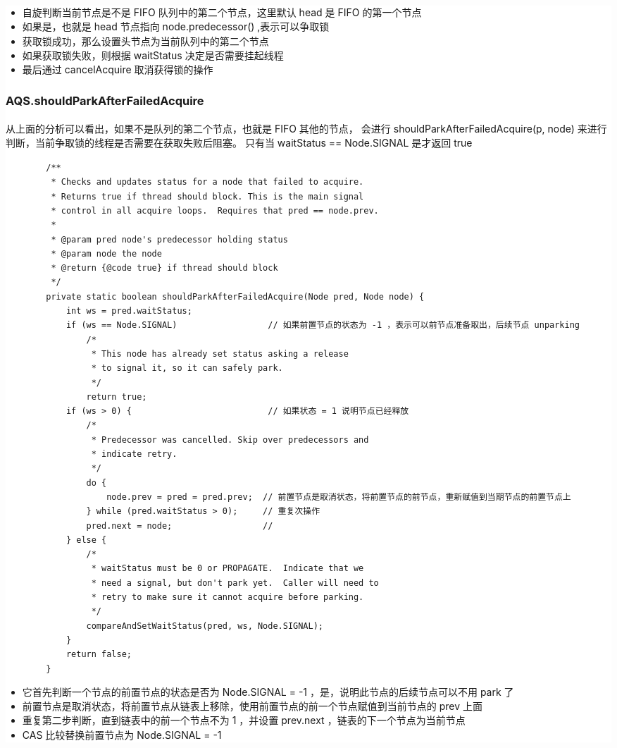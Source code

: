 * 自旋判断当前节点是不是 FIFO 队列中的第二个节点，这里默认 head 是 FIFO 的第一个节点
* 如果是，也就是 head 节点指向 node.predecessor() ,表示可以争取锁
* 获取锁成功，那么设置头节点为当前队列中的第二个节点
* 如果获取锁失败，则根据 waitStatus 决定是否需要挂起线程
* 最后通过 cancelAcquire 取消获得锁的操作


### AQS.shouldParkAfterFailedAcquire
从上面的分析可以看出，如果不是队列的第二个节点，也就是 FIFO 其他的节点，
会进行 shouldParkAfterFailedAcquire(p, node) 来进行判断，当前争取锁的线程是否需要在获取失败后阻塞。
只有当 waitStatus == Node.SIGNAL 是才返回 true

``` 
        /**
         * Checks and updates status for a node that failed to acquire.
         * Returns true if thread should block. This is the main signal
         * control in all acquire loops.  Requires that pred == node.prev.
         *
         * @param pred node's predecessor holding status
         * @param node the node
         * @return {@code true} if thread should block
         */
        private static boolean shouldParkAfterFailedAcquire(Node pred, Node node) {
            int ws = pred.waitStatus;
            if (ws == Node.SIGNAL)                  // 如果前置节点的状态为 -1 ，表示可以前节点准备取出，后续节点 unparking
                /*
                 * This node has already set status asking a release
                 * to signal it, so it can safely park.
                 */
                return true;
            if (ws > 0) {                           // 如果状态 = 1 说明节点已经释放
                /*
                 * Predecessor was cancelled. Skip over predecessors and
                 * indicate retry.
                 */
                do {
                    node.prev = pred = pred.prev;  // 前置节点是取消状态，将前置节点的前节点，重新赋值到当期节点的前置节点上
                } while (pred.waitStatus > 0);     // 重复次操作
                pred.next = node;                  // 
            } else {
                /*
                 * waitStatus must be 0 or PROPAGATE.  Indicate that we
                 * need a signal, but don't park yet.  Caller will need to
                 * retry to make sure it cannot acquire before parking.
                 */
                compareAndSetWaitStatus(pred, ws, Node.SIGNAL);
            }
            return false;
        }
```

* 它首先判断一个节点的前置节点的状态是否为 Node.SIGNAL = -1 ，是，说明此节点的后续节点可以不用 park 了
* 前置节点是取消状态，将前置节点从链表上移除，使用前置节点的前一个节点赋值到当前节点的 prev 上面
* 重复第二步判断，直到链表中的前一个节点不为 1 ，并设置 prev.next ，链表的下一个节点为当前节点
* CAS 比较替换前置节点为 Node.SIGNAL = -1 
